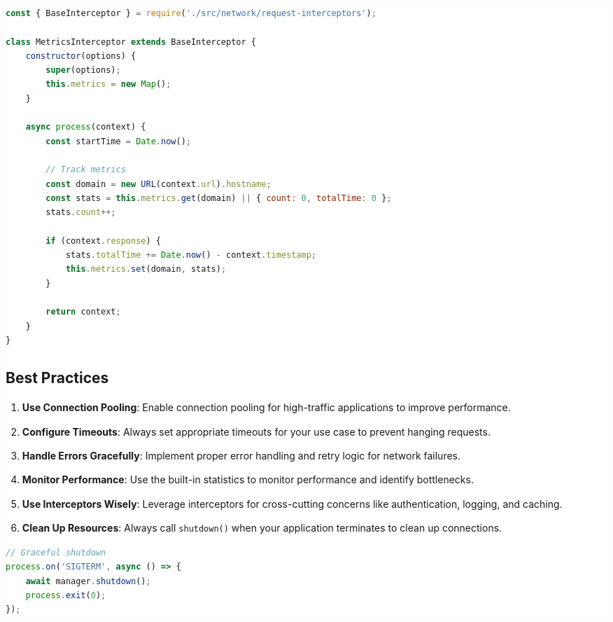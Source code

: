 ```javascript
const { BaseInterceptor } = require('./src/network/request-interceptors');

class MetricsInterceptor extends BaseInterceptor {
    constructor(options) {
        super(options);
        this.metrics = new Map();
    }
    
    async process(context) {
        const startTime = Date.now();
        
        // Track metrics
        const domain = new URL(context.url).hostname;
        const stats = this.metrics.get(domain) || { count: 0, totalTime: 0 };
        stats.count++;
        
        if (context.response) {
            stats.totalTime += Date.now() - context.timestamp;
            this.metrics.set(domain, stats);
        }
        
        return context;
    }
}
```

## Best Practices

1. **Use Connection Pooling**: Enable connection pooling for high-traffic applications to improve performance.

2. **Configure Timeouts**: Always set appropriate timeouts for your use case to prevent hanging requests.

3. **Handle Errors Gracefully**: Implement proper error handling and retry logic for network failures.

4. **Monitor Performance**: Use the built-in statistics to monitor performance and identify bottlenecks.

5. **Use Interceptors Wisely**: Leverage interceptors for cross-cutting concerns like authentication, logging, and caching.

6. **Clean Up Resources**: Always call `shutdown()` when your application terminates to clean up connections.

```javascript
// Graceful shutdown
process.on('SIGTERM', async () => {
    await manager.shutdown();
    process.exit(0);
});
```
